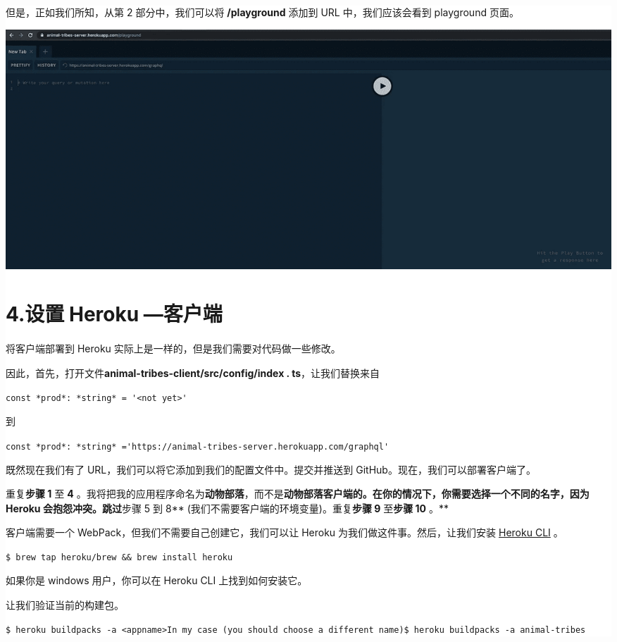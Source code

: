 但是，正如我们所知，从第 2 部分中，我们可以将 **/playground** 添加到 URL 中，我们应该会看到 playground 页面。

![](img/b6cfe743047d1ccc4d277801a8df29c6.png)

# 4.设置 Heroku —客户端

将客户端部署到 Heroku 实际上是一样的，但是我们需要对代码做一些修改。

因此，首先，打开文件**animal-tribes-client/src/config/index . ts**，让我们替换来自

```
const *prod*: *string* = '<not yet>'
```

到

```
const *prod*: *string* ='https://animal-tribes-server.herokuapp.com/graphql'
```

既然现在我们有了 URL，我们可以将它添加到我们的配置文件中。提交并推送到 GitHub。现在，我们可以部署客户端了。

重复**步骤 1** 至 **4** 。我将把我的应用程序命名为**动物部落**，而不是**动物部落客户端的。在你的情况下，你需要选择一个不同的名字，因为 Heroku 会抱怨冲突。跳过**步骤 5 到 8** (我们不需要客户端的环境变量)。重复**步骤 9** 至**步骤 10** 。**

客户端需要一个 WebPack，但我们不需要自己创建它，我们可以让 Heroku 为我们做这件事。然后，让我们安装 [Heroku CLI](https://devcenter.heroku.com/articles/heroku-cli) 。

```
$ brew tap heroku/brew && brew install heroku
```

如果你是 windows 用户，你可以在 Heroku CLI 上找到如何安装它。

让我们验证当前的构建包。

```
$ heroku buildpacks -a <appname>In my case (you should choose a different name)$ heroku buildpacks -a animal-tribes
```

